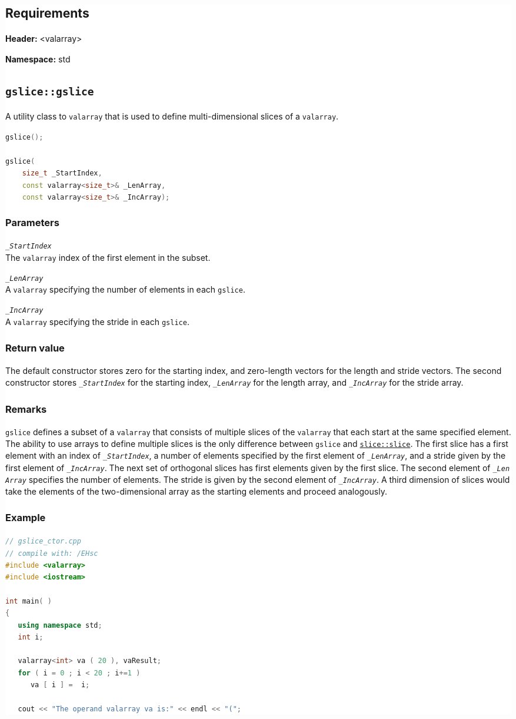 ## Requirements

**Header:** \<valarray>

**Namespace:** std

## <a name="gslice"></a> `gslice::gslice`

A utility class to `valarray` that is used to define multi-dimensional slices of a `valarray`.

```cpp
gslice();

gslice(
    size_t _StartIndex,
    const valarray<size_t>& _LenArray,
    const valarray<size_t>& _IncArray);
```

### Parameters

*`_StartIndex`*\
The `valarray` index of the first element in the subset.

*`_LenArray`*\
A `valarray` specifying the number of elements in each `gslice`.

*`_IncArray`*\
A `valarray` specifying the stride in each `gslice`.

### Return value

The default constructor stores zero for the starting index, and zero-length vectors for the length and stride vectors. The second constructor stores *`_StartIndex`* for the starting index, *`_LenArray`* for the length array, and *`_IncArray`* for the stride array.

### Remarks

`gslice` defines a subset of a `valarray` that consists of multiple slices of the `valarray` that each start at the same specified element. The ability to use arrays to define multiple slices is the only difference between `gslice` and [`slice::slice`](../standard-library/slice-class.md#slice). The first slice has a first element with an index of *`_StartIndex`*, a number of elements specified by the first element of *`_LenArray`*, and a stride given by the first element of *`_IncArray`*. The next set of orthogonal slices has first elements given by the first slice. The second element of *`_LenArray`* specifies the number of elements. The stride is given by the second element of *`_IncArray`*. A third dimension of slices would take the elements of the two-dimensional array as the starting elements and proceed analogously.

### Example

```cpp
// gslice_ctor.cpp
// compile with: /EHsc
#include <valarray>
#include <iostream>

int main( )
{
   using namespace std;
   int i;

   valarray<int> va ( 20 ), vaResult;
   for ( i = 0 ; i < 20 ; i+=1 )
      va [ i ] =  i;

   cout << "The operand valarray va is:" << endl << "(";
```